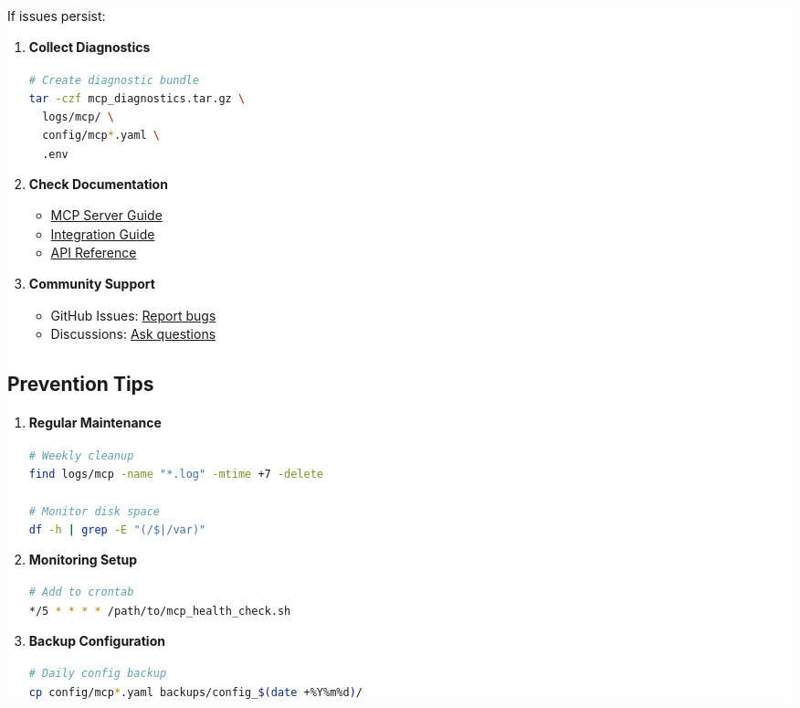 If issues persist:

1. **Collect Diagnostics**
   ```bash
   # Create diagnostic bundle
   tar -czf mcp_diagnostics.tar.gz \
     logs/mcp/ \
     config/mcp*.yaml \
     .env
   ```

2. **Check Documentation**
   - [MCP Server Guide](./mcp_server.md)
   - [Integration Guide](./mcp_integration_guide.md)
   - [API Reference](./api_reference.md)

3. **Community Support**
   - GitHub Issues: [Report bugs](https://github.com/your-repo/issues)
   - Discussions: [Ask questions](https://github.com/your-repo/discussions)

## Prevention Tips

1. **Regular Maintenance**
   ```bash
   # Weekly cleanup
   find logs/mcp -name "*.log" -mtime +7 -delete
   
   # Monitor disk space
   df -h | grep -E "(/$|/var)"
   ```

2. **Monitoring Setup**
   ```bash
   # Add to crontab
   */5 * * * * /path/to/mcp_health_check.sh
   ```

3. **Backup Configuration**
   ```bash
   # Daily config backup
   cp config/mcp*.yaml backups/config_$(date +%Y%m%d)/
   ```
